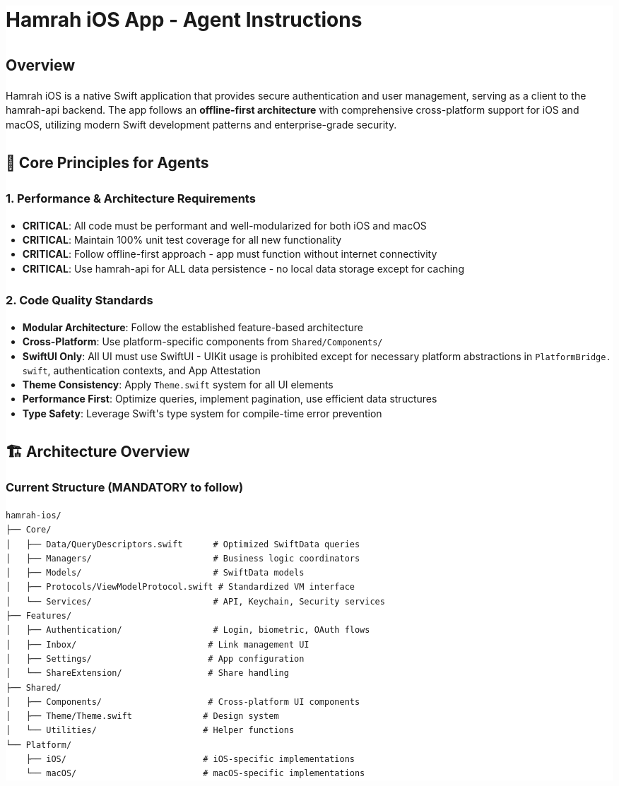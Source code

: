 # Hamrah iOS App - Agent Instructions

## Overview
Hamrah iOS is a native Swift application that provides secure authentication and user management, serving as a client to the hamrah-api backend. The app follows an **offline-first architecture** with comprehensive cross-platform support for iOS and macOS, utilizing modern Swift development patterns and enterprise-grade security.

## 🎯 Core Principles for Agents

### 1. Performance & Architecture Requirements
- **CRITICAL**: All code must be performant and well-modularized for both iOS and macOS
- **CRITICAL**: Maintain 100% unit test coverage for all new functionality
- **CRITICAL**: Follow offline-first approach - app must function without internet connectivity
- **CRITICAL**: Use hamrah-api for ALL data persistence - no local data storage except for caching

### 2. Code Quality Standards
- **Modular Architecture**: Follow the established feature-based architecture
- **Cross-Platform**: Use platform-specific components from `Shared/Components/`
- **SwiftUI Only**: All UI must use SwiftUI - UIKit usage is prohibited except for necessary platform abstractions in `PlatformBridge.swift`, authentication contexts, and App Attestation
- **Theme Consistency**: Apply `Theme.swift` system for all UI elements
- **Performance First**: Optimize queries, implement pagination, use efficient data structures
- **Type Safety**: Leverage Swift's type system for compile-time error prevention

## 🏗️ Architecture Overview

### Current Structure (MANDATORY to follow)
```
hamrah-ios/
├── Core/
│   ├── Data/QueryDescriptors.swift      # Optimized SwiftData queries
│   ├── Managers/                        # Business logic coordinators
│   ├── Models/                          # SwiftData models
│   ├── Protocols/ViewModelProtocol.swift # Standardized VM interface
│   └── Services/                        # API, Keychain, Security services
├── Features/
│   ├── Authentication/                  # Login, biometric, OAuth flows
│   ├── Inbox/                          # Link management UI
│   ├── Settings/                       # App configuration
│   └── ShareExtension/                 # Share handling
├── Shared/
│   ├── Components/                     # Cross-platform UI components
│   ├── Theme/Theme.swift              # Design system
│   └── Utilities/                     # Helper functions
└── Platform/
    ├── iOS/                           # iOS-specific implementations
    └── macOS/                         # macOS-specific implementations
```
